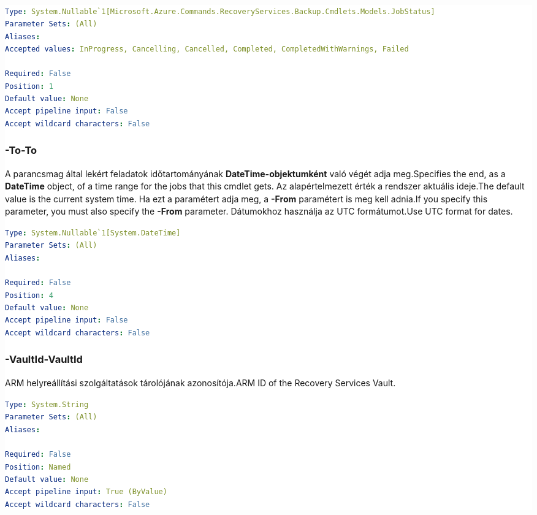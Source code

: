 ```yaml
Type: System.Nullable`1[Microsoft.Azure.Commands.RecoveryServices.Backup.Cmdlets.Models.JobStatus]
Parameter Sets: (All)
Aliases:
Accepted values: InProgress, Cancelling, Cancelled, Completed, CompletedWithWarnings, Failed

Required: False
Position: 1
Default value: None
Accept pipeline input: False
Accept wildcard characters: False
```

### <span data-ttu-id="7155f-158">-To</span><span class="sxs-lookup"><span data-stu-id="7155f-158">-To</span></span>

<span data-ttu-id="7155f-159">A parancsmag által lekért feladatok időtartományának **DateTime-objektumként** való végét adja meg.</span><span class="sxs-lookup"><span data-stu-id="7155f-159">Specifies the end, as a **DateTime** object, of a time range for the jobs that this cmdlet gets.</span></span>
<span data-ttu-id="7155f-160">Az alapértelmezett érték a rendszer aktuális ideje.</span><span class="sxs-lookup"><span data-stu-id="7155f-160">The default value is the current system time.</span></span>
<span data-ttu-id="7155f-161">Ha ezt a paramétert adja meg, a **-From** paramétert is meg kell adnia.</span><span class="sxs-lookup"><span data-stu-id="7155f-161">If you specify this parameter, you must also specify the **-From** parameter.</span></span>
<span data-ttu-id="7155f-162">Dátumokhoz használja az UTC formátumot.</span><span class="sxs-lookup"><span data-stu-id="7155f-162">Use UTC format for dates.</span></span>

```yaml
Type: System.Nullable`1[System.DateTime]
Parameter Sets: (All)
Aliases:

Required: False
Position: 4
Default value: None
Accept pipeline input: False
Accept wildcard characters: False
```

### <span data-ttu-id="7155f-163">-VaultId</span><span class="sxs-lookup"><span data-stu-id="7155f-163">-VaultId</span></span>

<span data-ttu-id="7155f-164">ARM helyreállítási szolgáltatások tárolójának azonosítója.</span><span class="sxs-lookup"><span data-stu-id="7155f-164">ARM ID of the Recovery Services Vault.</span></span>

```yaml
Type: System.String
Parameter Sets: (All)
Aliases:

Required: False
Position: Named
Default value: None
Accept pipeline input: True (ByValue)
Accept wildcard characters: False
```
